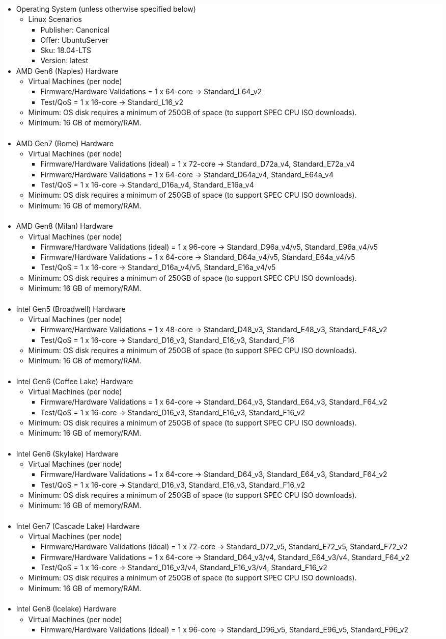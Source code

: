   * Operating System (unless otherwise specified below)
    * Linux Scenarios
       * Publisher: Canonical
       * Offer: UbuntuServer
       * Sku: 18.04-LTS
       * Version: latest
  * AMD Gen6 (Naples) Hardware
    * Virtual Machines (per node)
      * Firmware/Hardware Validations = 1 x 64-core -> Standard_L64_v2
      * Test/QoS = 1 x 16-core -> Standard_L16_v2
    * Minimum: OS disk requires a minimum of 250GB of space (to support SPEC CPU ISO downloads).
    * Minimum: 16 GB of memory/RAM.
      <br/><br/>
  * AMD Gen7 (Rome) Hardware
    * Virtual Machines (per node)
      * Firmware/Hardware Validations (ideal) = 1 x 72-core -> Standard_D72a_v4, Standard_E72a_v4
      * Firmware/Hardware Validations = 1 x 64-core -> Standard_D64a_v4, Standard_E64a_v4
      * Test/QoS = 1 x 16-core -> Standard_D16a_v4, Standard_E16a_v4
    * Minimum: OS disk requires a minimum of 250GB of space (to support SPEC CPU ISO downloads).
    * Minimum: 16 GB of memory/RAM.
      <br/><br/>
  * AMD Gen8 (Milan) Hardware
    * Virtual Machines (per node)
      * Firmware/Hardware Validations (ideal) = 1 x 96-core -> Standard_D96a_v4/v5, Standard_E96a_v4/v5
      * Firmware/Hardware Validations = 1 x 64-core -> Standard_D64a_v4/v5, Standard_E64a_v4/v5
      * Test/QoS = 1 x 16-core -> Standard_D16a_v4/v5, Standard_E16a_v4/v5
    * Minimum: OS disk requires a minimum of 250GB of space (to support SPEC CPU ISO downloads).
    * Minimum: 16 GB of memory/RAM.
      <br/><br/>
  * Intel Gen5 (Broadwell) Hardware
    * Virtual Machines (per node)
      * Firmware/Hardware Validations = 1 x 48-core -> Standard_D48_v3, Standard_E48_v3, Standard_F48_v2
      * Test/QoS = 1 x 16-core -> Standard_D16_v3, Standard_E16_v3, Standard_F16
    * Minimum: OS disk requires a minimum of 250GB of space (to support SPEC CPU ISO downloads).
    * Minimum: 16 GB of memory/RAM.
      <br/><br/>
  * Intel Gen6 (Coffee Lake) Hardware
    * Virtual Machines (per node)
      * Firmware/Hardware Validations = 1 x 64-core -> Standard_D64_v3, Standard_E64_v3, Standard_F64_v2
      * Test/QoS = 1 x 16-core -> Standard_D16_v3, Standard_E16_v3, Standard_F16_v2
    * Minimum: OS disk requires a minimum of 250GB of space (to support SPEC CPU ISO downloads).
    * Minimum: 16 GB of memory/RAM.
      <br/><br/>
  * Intel Gen6 (Skylake) Hardware
    * Virtual Machines (per node)
      * Firmware/Hardware Validations = 1 x 64-core -> Standard_D64_v3, Standard_E64_v3, Standard_F64_v2
      * Test/QoS = 1 x 16-core -> Standard_D16_v3, Standard_E16_v3, Standard_F16_v2
    * Minimum: OS disk requires a minimum of 250GB of space (to support SPEC CPU ISO downloads).
    * Minimum: 16 GB of memory/RAM.
      <br/><br/>
  * Intel Gen7 (Cascade Lake) Hardware
    * Virtual Machines (per node)
      * Firmware/Hardware Validations (ideal) = 1 x 72-core -> Standard_D72_v5, Standard_E72_v5, Standard_F72_v2
      * Firmware/Hardware Validations = 1 x 64-core -> Standard_D64_v3/v4, Standard_E64_v3/v4, Standard_F64_v2
      * Test/QoS = 1 x 16-core -> Standard_D16_v3/v4, Standard_E16_v3/v4, Standard_F16_v2
    * Minimum: OS disk requires a minimum of 250GB of space (to support SPEC CPU ISO downloads).
    * Minimum: 16 GB of memory/RAM.
      <br/><br/>
  * Intel Gen8 (Icelake) Hardware
    * Virtual Machines (per node)
      * Firmware/Hardware Validations (ideal) = 1 x 96-core -> Standard_D96_v5, Standard_E96_v5, Standard_F96_v2